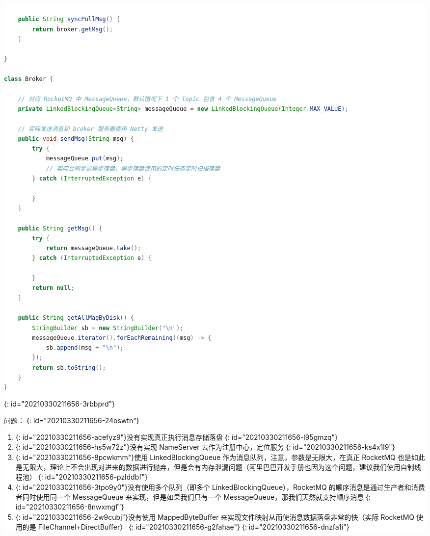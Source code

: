 ```java

    public String syncPullMsg() {
        return broker.getMsg();
    }

}

class Broker {

    // 对应 RocketMQ 中 MessageQueue，默认情况下 1 个 Topic 包含 4 个 MessageQueue
    private LinkedBlockingQueue<String> messageQueue = new LinkedBlockingQueue(Integer.MAX_VALUE);

    // 实际发送消息到 broker 服务器使用 Netty 发送
    public void sendMsg(String msg) {
        try {
            messageQueue.put(msg);
            // 实际会同步或异步落盘，异步落盘使用的定时任务定时扫描落盘
        } catch (InterruptedException e) {

        }
    }

    public String getMsg() {
        try {
            return messageQueue.take();
        } catch (InterruptedException e) {

        }
        return null;
    }

    public String getAllMagByDisk() {
        StringBuilder sb = new StringBuilder("\n");
        messageQueue.iterator().forEachRemaining((msg) -> {
            sb.append(msg + "\n");
        });
        return sb.toString();
    }
}
```
{: id="20210330211656-3rbbprd"}

问题：
{: id="20210330211656-24oswtn"}

1. {: id="20210330211656-acefyz9"}没有实现真正执行消息存储落盘
   {: id="20210330211656-l95gmzq"}
2. {: id="20210330211656-hs5w72z"}没有实现 NameServer 去作为注册中心，定位服务
   {: id="20210330211656-ks4x1l9"}
3. {: id="20210330211656-8pcwkmm"}使用 LinkedBlockingQueue 作为消息队列，注意，参数是无限大，在真正 RocketMQ 也是如此是无限大，理论上不会出现对进来的数据进行抛弃，但是会有内存泄漏问题（阿里巴巴开发手册也因为这个问题，建议我们使用自制线程池）
   {: id="20210330211656-pzlddbf"}
4. {: id="20210330211656-3tpo9y0"}没有使用多个队列（即多个 LinkedBlockingQueue），RocketMQ 的顺序消息是通过生产者和消费者同时使用同一个 MessageQueue 来实现，但是如果我们只有一个 MessageQueue，那我们天然就支持顺序消息
   {: id="20210330211656-8nwxmgf"}
5. {: id="20210330211656-2w9cubj"}没有使用 MappedByteBuffer 来实现文件映射从而使消息数据落盘非常的快（实际 RocketMQ 使用的是 FileChannel+DirectBuffer）
   {: id="20210330211656-g2fahae"}
{: id="20210330211656-dnzfa1i"}
